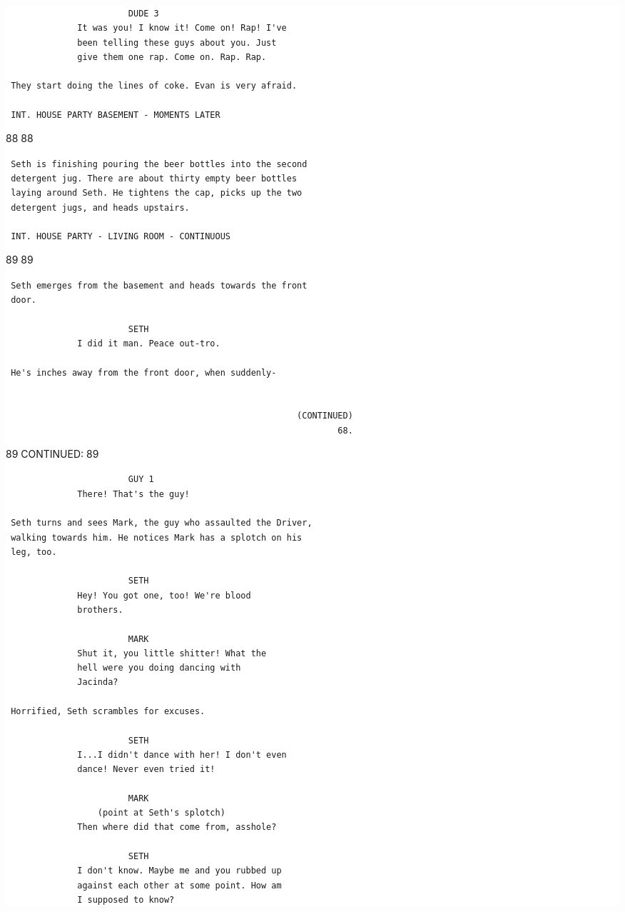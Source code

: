                             DUDE 3
                  It was you! I know it! Come on! Rap! I've
                  been telling these guys about you. Just
                  give them one rap. Come on. Rap. Rap.

     They start doing the lines of coke. Evan is very afraid.

     INT. HOUSE PARTY BASEMENT - MOMENTS LATER
88                                                                     88

     Seth is finishing pouring the beer bottles into the second
     detergent jug. There are about thirty empty beer bottles
     laying around Seth. He tightens the cap, picks up the two
     detergent jugs, and heads upstairs.

     INT. HOUSE PARTY - LIVING ROOM - CONTINUOUS
89                                                                     89

     Seth emerges from the basement and heads towards the front
     door.

                            SETH
                  I did it man. Peace out-tro.

     He's inches away from the front door, when suddenly-


                                                             (CONTINUED)
                                                                     68.
89   CONTINUED:                                                        89


                            GUY 1
                  There! That's the guy!

     Seth turns and sees Mark, the guy who assaulted the Driver,
     walking towards him. He notices Mark has a splotch on his
     leg, too.

                            SETH
                  Hey! You got one, too! We're blood
                  brothers.

                            MARK
                  Shut it, you little shitter! What the
                  hell were you doing dancing with
                  Jacinda?

     Horrified, Seth scrambles for excuses.

                            SETH
                  I...I didn't dance with her! I don't even
                  dance! Never even tried it!

                            MARK
                      (point at Seth's splotch)
                  Then where did that come from, asshole?

                            SETH
                  I don't know. Maybe me and you rubbed up
                  against each other at some point. How am
                  I supposed to know?
